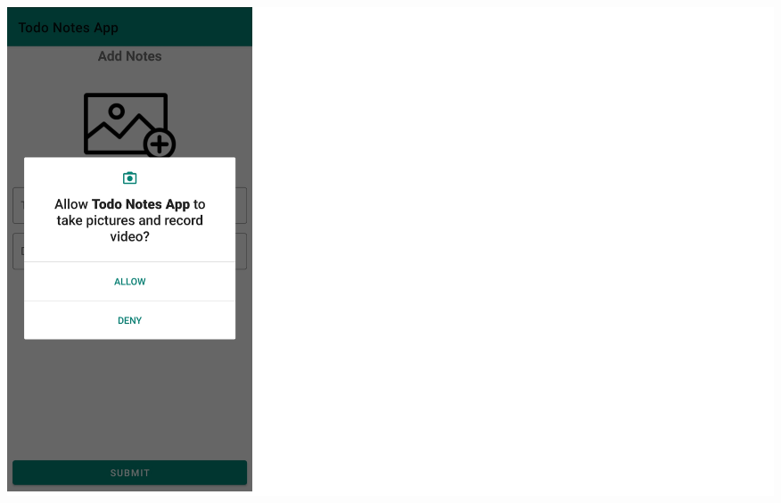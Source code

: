  <img src="https://github.com/hemant-nitm/TodoNotesApp/blob/master/screenshots/screenshots%20(7).jpg" width="275"  />